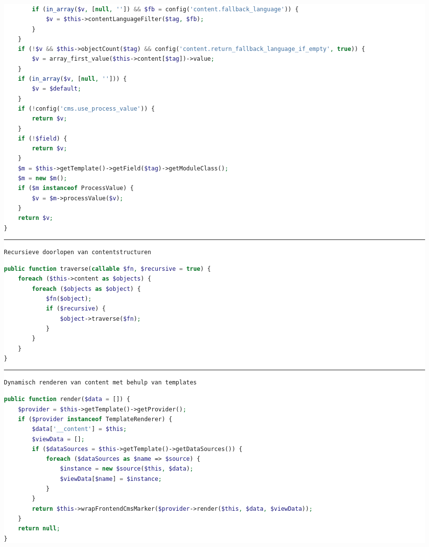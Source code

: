 ``` php
        if (in_array($v, [null, '']) && $fb = config('content.fallback_language')) {
            $v = $this->contentLanguageFilter($tag, $fb);
        }
    }
    if (!$v && $this->objectCount($tag) && config('content.return_fallback_language_if_empty', true)) {
        $v = array_first_value($this->content[$tag])->value;
    }
    if (in_array($v, [null, ''])) {
        $v = $default;
    }
    if (!config('cms.use_process_value')) {
        return $v;
    }
    if (!$field) {
        return $v;
    }
    $m = $this->getTemplate()->getField($tag)->getModuleClass();
    $m = new $m();
    if ($m instanceof ProcessValue) {
        $v = $m->processValue($v);
    }
    return $v;
}
```
---

```
Recursieve doorlopen van contentstructuren
```
``` php
public function traverse(callable $fn, $recursive = true) {
    foreach ($this->content as $objects) {
        foreach ($objects as $object) {
            $fn($object);
            if ($recursive) {
                $object->traverse($fn);
            }
        }
    }
}
```
---

```
Dynamisch renderen van content met behulp van templates
```
``` php
public function render($data = []) {
    $provider = $this->getTemplate()->getProvider();
    if ($provider instanceof TemplateRenderer) {
        $data['__content'] = $this;
        $viewData = [];
        if ($dataSources = $this->getTemplate()->getDataSources()) {
            foreach ($dataSources as $name => $source) {
                $instance = new $source($this, $data);
                $viewData[$name] = $instance;
            }
        }
        return $this->wrapFrontendCmsMarker($provider->render($this, $data, $viewData));
    }
    return null;
}

```